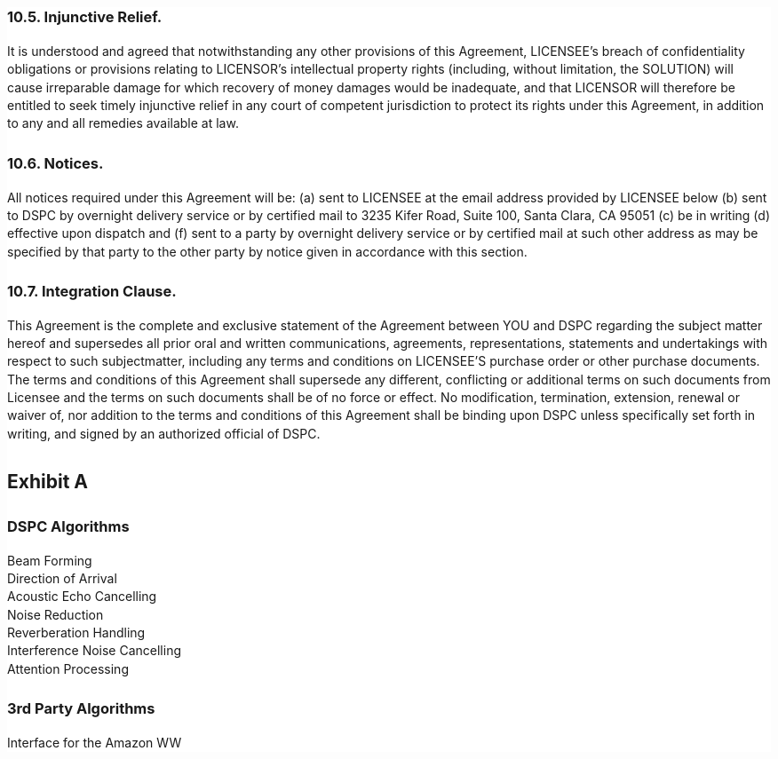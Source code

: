### 10.5. Injunctive Relief. 

It is understood and agreed that notwithstanding any other provisions of this Agreement, LICENSEE’s breach of confidentiality obligations or provisions relating to LICENSOR’s intellectual property rights (including, without limitation, the SOLUTION) will cause irreparable damage for which recovery of money damages would be inadequate, and that LICENSOR will therefore be entitled to seek timely injunctive relief in any court of competent jurisdiction to protect its rights under this Agreement, in addition to any and all remedies available at law.

### 10.6. Notices.

All notices required under this Agreement will be: (a) sent to LICENSEE at the email address provided by LICENSEE below (b) sent to DSPC by overnight delivery service or by certified mail to 3235 Kifer Road, Suite 100, Santa Clara, CA 95051 (c) be in writing (d) effective upon dispatch and (f) sent to a party by overnight delivery service or by certified mail at such other address as may be specified by that party to the other party by notice given in accordance with this section.

### 10.7. Integration Clause.

This Agreement is the complete and exclusive statement of the Agreement between YOU and DSPC regarding the subject matter hereof and supersedes all prior oral and written communications, agreements, representations, statements and undertakings with respect to such subjectmatter, including any terms and conditions on LICENSEE’S purchase order or other purchase documents. The terms and conditions of this Agreement shall supersede any different, conflicting or additional terms on such documents from Licensee and the terms on such documents shall be of no force or effect. No modification, termination, extension, renewal or waiver of, nor addition to the terms and conditions of this Agreement shall be binding upon DSPC unless specifically set forth in writing, and signed by an authorized official of DSPC.

## Exhibit A

### DSPC Algorithms

Beam Forming  
Direction of Arrival  
Acoustic Echo Cancelling  
Noise Reduction  
Reverberation Handling  
Interference Noise Cancelling  
Attention Processing  

### 3rd Party Algorithms

Interface for the Amazon WW 
